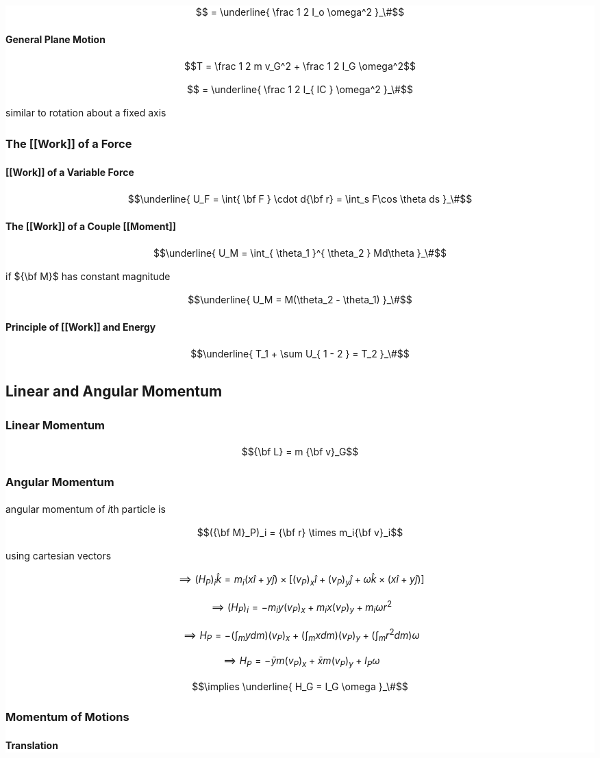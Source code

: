$$ = \underline{ \frac 1 2 I_o \omega^2 }_\#$$

#### General Plane Motion

$$T = \frac 1 2 m v_G^2 + \frac 1 2 I_G \omega^2$$

$$ = \underline{ \frac 1 2 I_{ IC } \omega^2 }_\#$$

similar to rotation about a fixed axis

### The [[Work]] of a Force

#### [[Work]] of a Variable Force

$$\underline{ U_F = \int{ \bf F } \cdot d{\bf r} = \int_s F\cos \theta ds }_\#$$

#### The [[Work]] of a Couple [[Moment]]

$$\underline{ U_M = \int_{ \theta_1 }^{ \theta_2 } Md\theta }_\#$$

if ${\bf M}$ has constant magnitude

$$\underline{ U_M = M(\theta_2 - \theta_1) }_\#$$

#### Principle of [[Work]] and Energy

$$\underline{ T_1 + \sum U_{ 1 - 2 } = T_2 }_\#$$

## Linear and Angular Momentum

### Linear Momentum

$${\bf L} = m {\bf v}_G$$

### Angular Momentum

angular momentum of $i$th particle is

$$({\bf M}_P)_i = {\bf r} \times m_i{\bf v}_i$$

using cartesian vectors

$$\implies (H_P)_i \hat k = m_i(x \hat i + y\hat j) \times [(v_P)_x \hat i + (v_P)_y \hat j + \omega \hat k \times(x \hat i + y \hat j)]$$

$$\implies (H_P)_i = -m_iy(v_P)_x + m_i x (v_P)_y + m_i \omega r^2$$

$$\implies H_P = -\left(\int_m ydm\right)(v_P)_x + \left(\int_m xdm\right)(v_P)_y + \left( \int_m r^2dm \right)\omega$$

$$\implies H_P = -\bar y m (v_P)_x + \bar x m(v_P)_y + I_P \omega$$

$$\implies \underline{ H_G = I_G \omega }_\#$$

### Momentum of Motions

#### Translation
